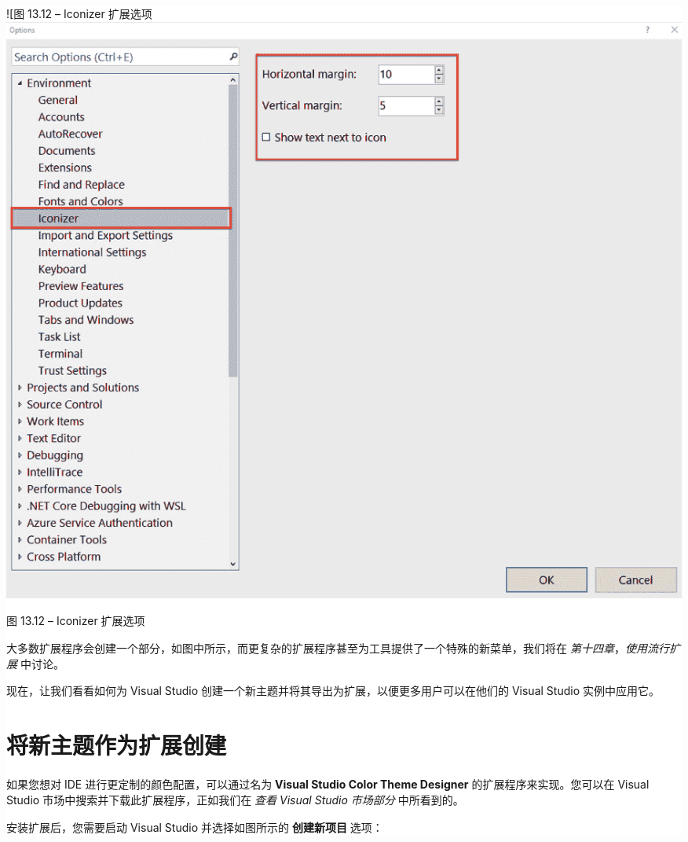 ![图 13.12 – Iconizer 扩展选项![图片](img/Figure_13.12_B17873.jpg)

图 13.12 – Iconizer 扩展选项

大多数扩展程序会创建一个部分，如图中所示，而更复杂的扩展程序甚至为工具提供了一个特殊的新菜单，我们将在 *第十四章*，*使用流行扩展* 中讨论。

现在，让我们看看如何为 Visual Studio 创建一个新主题并将其导出为扩展，以便更多用户可以在他们的 Visual Studio 实例中应用它。

# 将新主题作为扩展创建

如果您想对 IDE 进行更定制的颜色配置，可以通过名为 **Visual Studio Color Theme Designer** 的扩展程序来实现。您可以在 Visual Studio 市场中搜索并下载此扩展程序，正如我们在 *查看 Visual Studio 市场部分* 中所看到的。

安装扩展后，您需要启动 Visual Studio 并选择如图所示的 **创建新项目** 选项：

